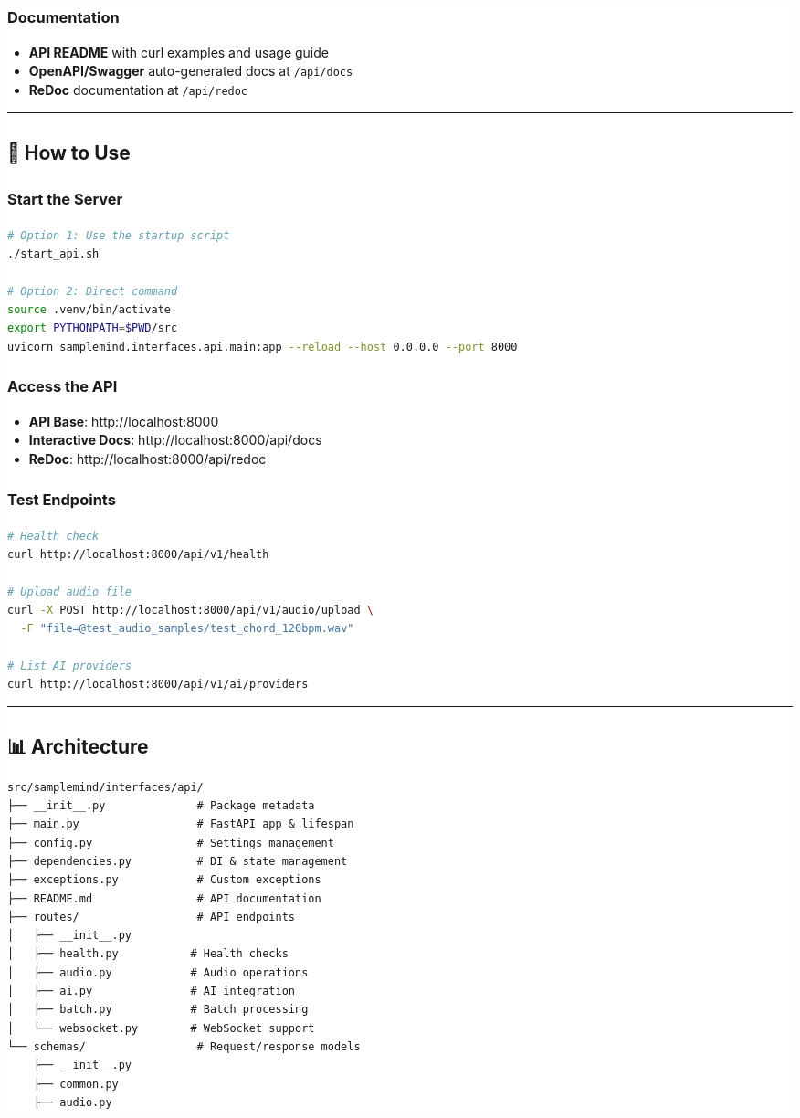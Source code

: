 ### Documentation
- **API README** with curl examples and usage guide
- **OpenAPI/Swagger** auto-generated docs at `/api/docs`
- **ReDoc** documentation at `/api/redoc`

---

## 🚀 How to Use

### Start the Server

```bash
# Option 1: Use the startup script
./start_api.sh

# Option 2: Direct command
source .venv/bin/activate
export PYTHONPATH=$PWD/src
uvicorn samplemind.interfaces.api.main:app --reload --host 0.0.0.0 --port 8000
```

### Access the API

- **API Base**: http://localhost:8000
- **Interactive Docs**: http://localhost:8000/api/docs
- **ReDoc**: http://localhost:8000/api/redoc

### Test Endpoints

```bash
# Health check
curl http://localhost:8000/api/v1/health

# Upload audio file
curl -X POST http://localhost:8000/api/v1/audio/upload \
  -F "file=@test_audio_samples/test_chord_120bpm.wav"

# List AI providers
curl http://localhost:8000/api/v1/ai/providers
```

---

## 📊 Architecture

```
src/samplemind/interfaces/api/
├── __init__.py              # Package metadata
├── main.py                  # FastAPI app & lifespan
├── config.py                # Settings management
├── dependencies.py          # DI & state management
├── exceptions.py            # Custom exceptions
├── README.md                # API documentation
├── routes/                  # API endpoints
│   ├── __init__.py
│   ├── health.py           # Health checks
│   ├── audio.py            # Audio operations
│   ├── ai.py               # AI integration
│   ├── batch.py            # Batch processing
│   └── websocket.py        # WebSocket support
└── schemas/                 # Request/response models
    ├── __init__.py
    ├── common.py
    ├── audio.py
```
